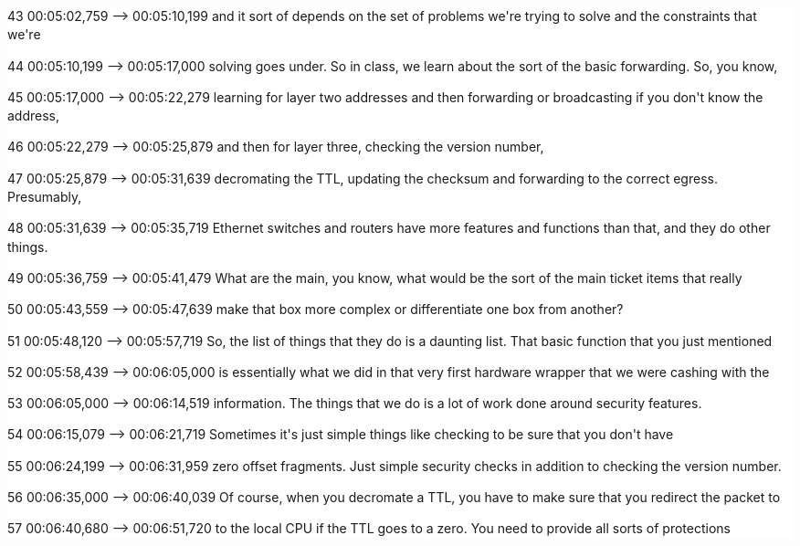 43
00:05:02,759 --> 00:05:10,199
and it sort of depends on the set of problems we're trying to solve and the constraints that we're

44
00:05:10,199 --> 00:05:17,000
solving goes under. So in class, we learn about the sort of the basic forwarding. So, you know,

45
00:05:17,000 --> 00:05:22,279
learning for layer two addresses and then forwarding or broadcasting if you don't know the address,

46
00:05:22,279 --> 00:05:25,879
and then for layer three, checking the version number,

47
00:05:25,879 --> 00:05:31,639
decromating the TTL, updating the checksum and forwarding to the correct egress. Presumably,

48
00:05:31,639 --> 00:05:35,719
Ethernet switches and routers have more features and functions than that, and they do other things.

49
00:05:36,759 --> 00:05:41,479
What are the main, you know, what would be the sort of the main ticket items that really

50
00:05:43,559 --> 00:05:47,639
make that box more complex or differentiate one box from another?

51
00:05:48,120 --> 00:05:57,719
So, the list of things that they do is a daunting list. That basic function that you just mentioned

52
00:05:58,439 --> 00:06:05,000
is essentially what we did in that very first hardware wrapper that we were cashing with the

53
00:06:05,000 --> 00:06:14,519
information. The things that we do is a lot of work done around security features.

54
00:06:15,079 --> 00:06:21,719
Sometimes it's just simple things like checking to be sure that you don't have

55
00:06:24,199 --> 00:06:31,959
zero offset fragments. Just simple security checks in addition to checking the version number.

56
00:06:35,000 --> 00:06:40,039
Of course, when you decromate a TTL, you have to make sure that you redirect the packet to

57
00:06:40,680 --> 00:06:51,720
to the local CPU if the TTL goes to a zero. You need to provide all sorts of protections
